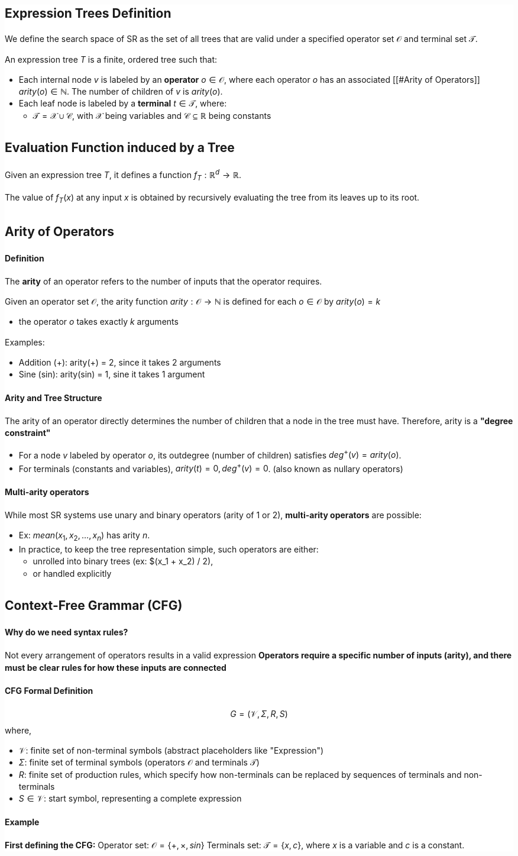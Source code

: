 ## Expression Trees Definition
We define the search space of SR as the set of all trees that are valid under a specified operator set $\mathcal{O}$ and terminal set $\mathcal{T}$.

An expression tree $T$ is a finite, ordered tree such that:
- Each internal node $v$ is labeled by an **operator** $o \in \mathcal{O}$, where each operator $o$ has an associated [[#Arity of Operators]] $arity(o) \in \mathbb{N}$. The number of children of $v$ is $arity(o)$. 
- Each leaf node is labeled by a **terminal** $t \in \mathcal{T}$, where:
	- $\mathcal{T} = \mathcal{X} \cup \mathcal{C}$, with $\mathcal{X}$ being variables and $\mathcal{C} \subseteq \mathbb{R}$ being constants
## Evaluation Function induced by a Tree
Given an expression tree $T$, it defines a function $f_T: \mathbb{R}^d \rightarrow \mathbb{R}$.

The value of $f_T(x)$ at any input $x$ is obtained by recursively evaluating the tree from its leaves up to its root. 
## Arity of Operators
#### Definition
The **arity** of an operator refers to the number of inputs that the operator requires.

Given an operator set $\mathcal{O}$, the arity function $arity : \mathcal{O} \rightarrow \mathbb{N}$ is defined for each $o \in \mathcal{O}$ by $arity(o) = k$
- the operator $o$ takes exactly $k$ arguments

Examples:
- Addition (+): arity(+) = 2, since it takes 2 arguments
- Sine (sin): arity(sin) = 1, sine it takes 1 argument
#### Arity and Tree Structure
The arity of an operator directly determines the number of children that a node in the tree must have. 
Therefore, arity is a **"degree constraint"**
- For a node $v$ labeled by operator $o$, its outdegree (number of children) satisfies $deg^+(v) = arity(o)$.
- For terminals (constants and variables), $arity(t) = 0, deg^+(v) = 0$. (also known as nullary operators)
#### Multi-arity operators
While most SR systems use unary and binary operators (arity of 1 or 2), **multi-arity operators** are possible:
- Ex: $mean(x_1, x_2, \dots, x_n)$ has arity $n$.
- In practice, to keep the tree representation simple, such operators are either:
	- unrolled into binary trees (ex: $(x_1 + x_2) / 2),
	- or handled explicitly
## Context-Free Grammar (CFG)
#### Why do we need syntax rules?
Not every arrangement of operators results in a valid expression
**Operators require a specific number of inputs (arity), and there must be clear rules for how these inputs are connected**
#### CFG Formal Definition
$$G = (\mathcal{V}, \Sigma, R, S)$$
where, 
- $\mathcal{V}$: finite set of non-terminal symbols (abstract placeholders like "Expression")
- $\Sigma$: finite set of terminal symbols (operators $\mathcal{O}$ and terminals $\mathcal{T}$)
- $R$: finite set of production rules, which specify how non-terminals can be replaced by sequences of terminals and non-terminals
- $S \in \mathcal{V}$: start symbol, representing a complete expression
#### Example
**First defining the CFG:** 
Operator set: $\mathcal{O} = \{+, \times, sin\}$
Terminals set: $\mathcal{T} = \{x, c\}$, where $x$ is a variable and $c$ is a constant.